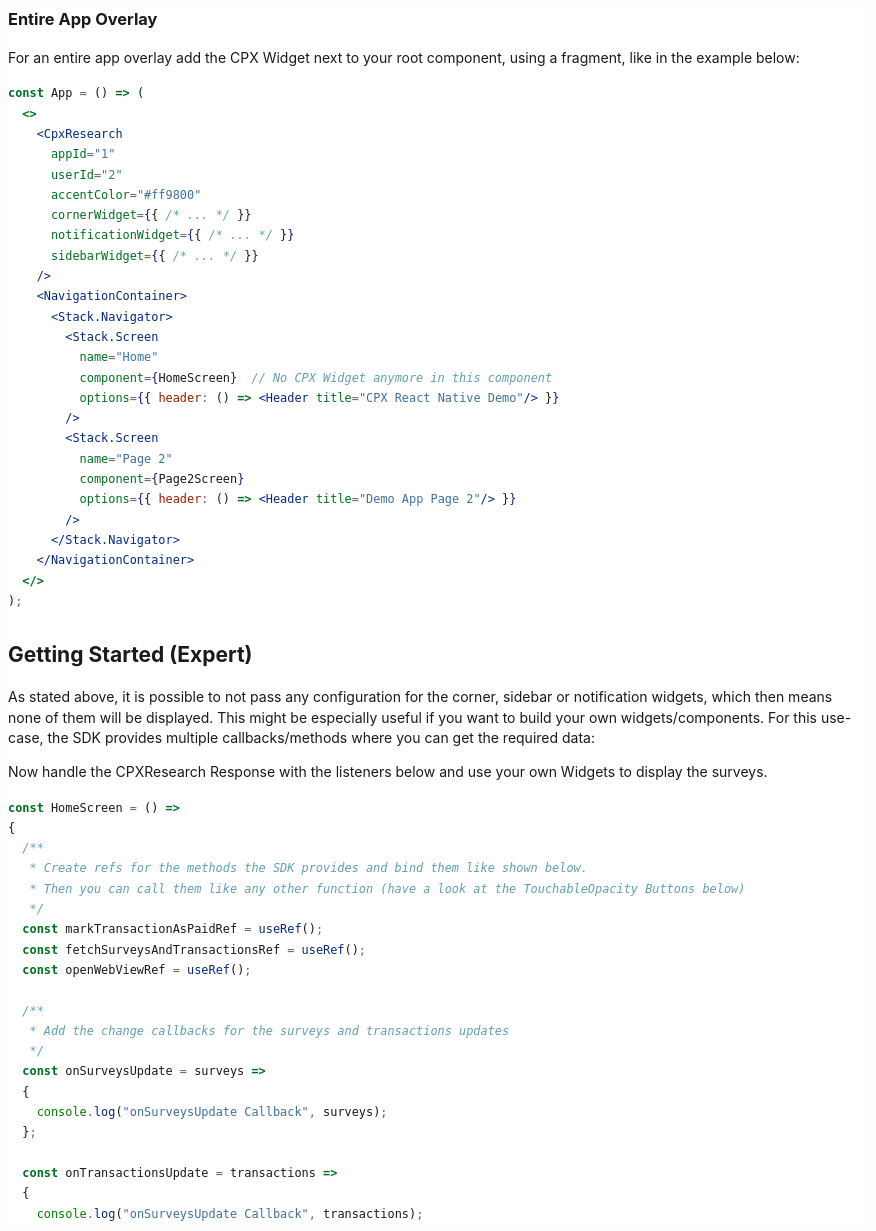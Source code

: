 ### Entire App Overlay
For an entire app overlay add the CPX Widget next to your root component, using a fragment, like in the example below:
```jsx
const App = () => (
  <>
    <CpxResearch
      appId="1"
      userId="2"
      accentColor="#ff9800"
      cornerWidget={{ /* ... */ }}
      notificationWidget={{ /* ... */ }}
      sidebarWidget={{ /* ... */ }}
    />
    <NavigationContainer>
      <Stack.Navigator>
        <Stack.Screen
          name="Home"
          component={HomeScreen}  // No CPX Widget anymore in this component
          options={{ header: () => <Header title="CPX React Native Demo"/> }}
        />
        <Stack.Screen
          name="Page 2"
          component={Page2Screen}
          options={{ header: () => <Header title="Demo App Page 2"/> }}
        />
      </Stack.Navigator>
    </NavigationContainer>
  </>
);
```

## Getting Started (Expert)
As stated above, it is possible to not pass any configuration for the corner, sidebar or notification widgets, which then means none of them will be displayed.
This might be especially useful if you want to build your own widgets/components. 
For this use-case, the SDK provides multiple callbacks/methods where you can get the required data:

Now handle the CPXResearch Response with the listeners below and use your own Widgets to display the surveys.
```jsx
const HomeScreen = () =>
{
  /**
   * Create refs for the methods the SDK provides and bind them like shown below.
   * Then you can call them like any other function (have a look at the TouchableOpacity Buttons below)
   */
  const markTransactionAsPaidRef = useRef();
  const fetchSurveysAndTransactionsRef = useRef();
  const openWebViewRef = useRef();
  
  /**
   * Add the change callbacks for the surveys and transactions updates
   */
  const onSurveysUpdate = surveys =>
  {
    console.log("onSurveysUpdate Callback", surveys);
  };

  const onTransactionsUpdate = transactions =>
  {
    console.log("onSurveysUpdate Callback", transactions);
```